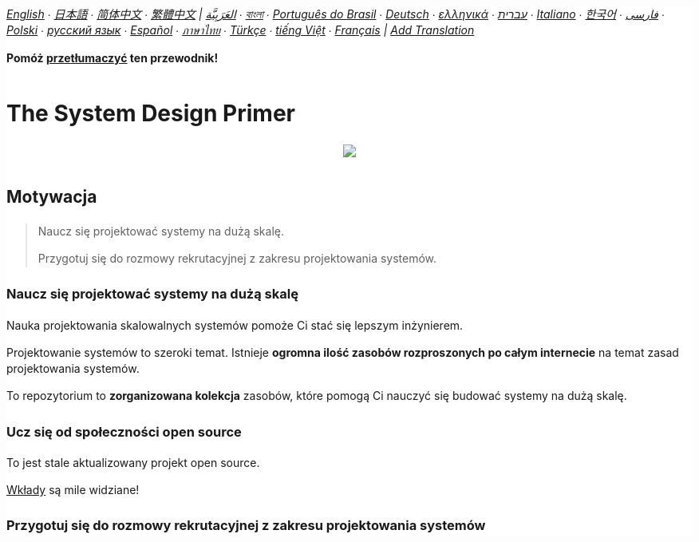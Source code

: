*[English](https://raw.githubusercontent.com/donnemartin/system-design-primer/master/README.md) ∙ [日本語](https://raw.githubusercontent.com/donnemartin/system-design-primer/master/README-ja.md) ∙ [简体中文](https://raw.githubusercontent.com/donnemartin/system-design-primer/master/README-zh-Hans.md) ∙ [繁體中文](https://raw.githubusercontent.com/donnemartin/system-design-primer/master/README-zh-TW.md) | [العَرَبِيَّة‎](https://github.com/donnemartin/system-design-primer/issues/170) ∙ [বাংলা](https://github.com/donnemartin/system-design-primer/issues/220) ∙ [Português do Brasil](https://github.com/donnemartin/system-design-primer/issues/40) ∙ [Deutsch](https://github.com/donnemartin/system-design-primer/issues/186) ∙ [ελληνικά](https://github.com/donnemartin/system-design-primer/issues/130) ∙ [עברית](https://github.com/donnemartin/system-design-primer/issues/272) ∙ [Italiano](https://github.com/donnemartin/system-design-primer/issues/104) ∙ [한국어](https://github.com/donnemartin/system-design-primer/issues/102) ∙ [فارسی](https://github.com/donnemartin/system-design-primer/issues/110) ∙ [Polski](https://github.com/donnemartin/system-design-primer/issues/68) ∙ [русский язык](https://github.com/donnemartin/system-design-primer/issues/87) ∙ [Español](https://github.com/donnemartin/system-design-primer/issues/136) ∙ [ภาษาไทย](https://github.com/donnemartin/system-design-primer/issues/187) ∙ [Türkçe](https://github.com/donnemartin/system-design-primer/issues/39) ∙ [tiếng Việt](https://github.com/donnemartin/system-design-primer/issues/127) ∙ [Français](https://github.com/donnemartin/system-design-primer/issues/250) | [Add Translation](https://github.com/donnemartin/system-design-primer/issues/28)*

**Pomóż [przetłumaczyć](https://raw.githubusercontent.com/donnemartin/system-design-primer/master/TRANSLATIONS.md) ten przewodnik!**

# The System Design Primer

<p align="center">
  <img src="https://raw.githubusercontent.com/donnemartin/system-design-primer/master/images/jj3A5N8.png">
  <br/>
</p>

## Motywacja

> Naucz się projektować systemy na dużą skalę.
>
> Przygotuj się do rozmowy rekrutacyjnej z zakresu projektowania systemów.

### Naucz się projektować systemy na dużą skalę

Nauka projektowania skalowalnych systemów pomoże Ci stać się lepszym inżynierem.

Projektowanie systemów to szeroki temat. Istnieje **ogromna ilość zasobów rozproszonych po całym internecie** na temat zasad projektowania systemów.

To repozytorium to **zorganizowana kolekcja** zasobów, które pomogą Ci nauczyć się budować systemy na dużą skalę.

### Ucz się od społeczności open source

To jest stale aktualizowany projekt open source.

[Wkłady](#contributing) są mile widziane!

### Przygotuj się do rozmowy rekrutacyjnej z zakresu projektowania systemów
